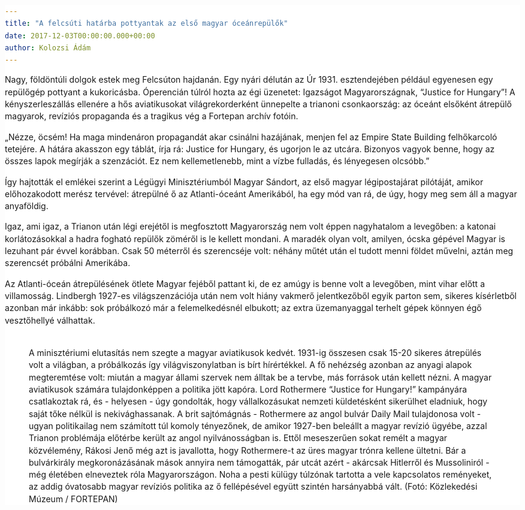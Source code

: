 ```yaml
---
title: "A felcsúti határba pottyantak az első magyar óceánrepülők"
date: 2017-12-03T00:00:00.000+00:00
author: Kolozsi Ádám
---
```


Nagy, földöntúli dolgok estek meg Felcsúton hajdanán. Egy nyári délután az Úr 1931. esztendejében például egyenesen egy repülőgép pottyant a kukoricásba. Óperencián túlról hozta az égi üzenetet: Igazságot Magyarországnak, “Justice for Hungary”! A kényszerleszállás ellenére a hős aviatikusokat világrekorderként ünnepelte a trianoni csonkaország: az óceánt elsőként átrepülő magyarok, revíziós propaganda és a tragikus vég a Fortepan archív fotóin.

„Nézze, öcsém! Ha maga mindenáron propagandát akar csinálni hazájának, menjen fel az Empire State Building felhőkarcoló tetejére. A hátára akasszon egy táblát, írja rá: Justice for Hungary, és ugorjon le az utcára. Bizonyos vagyok benne, hogy az összes lapok megírják a szenzációt. Ez nem kellemetlenebb, mint a vízbe fulladás, és lényegesen olcsóbb.”

Így hajtották el emlékei szerint a Légügyi Minisztériumból Magyar Sándort, az első magyar légipostajárat pilótáját, amikor előhozakodott merész tervével: átrepülné ő az Atlanti-óceánt Amerikából, ha egy mód van rá, de úgy, hogy meg sem áll a magyar anyaföldig.

Igaz, ami igaz, a Trianon után légi erejétől is megfosztott Magyarország nem volt éppen nagyhatalom a levegőben: a katonai korlátozásokkal a hadra fogható repülők zöméről is le kellett mondani. A maradék olyan volt, amilyen, ócska gépével Magyar is lezuhant pár évvel korábban. Csak 50 méterről és szerencséje volt: néhány műtét után el tudott menni földet művelni, aztán meg szerencsét próbálni Amerikába.

Az Atlanti-óceán átrepülésének ötlete Magyar fejéből pattant ki, de ez amúgy is benne volt a levegőben, mint vihar előtt a villamosság. Lindbergh 1927-es világszenzációja után nem volt hiány vakmerő jelentkezőből egyik parton sem, sikeres kísérletből azonban már inkább: sok próbálkozó már a felemelkedésnél elbukott; az extra üzemanyaggal terhelt gépek könnyen égő vesztőhellyé válhattak.

<figure>
<img src="/images/18879579_b47f73d5c7e76cb6791db2c3486d5d88_wm.jpg" alt="" />
<figcaption>A minisztériumi elutasítás nem szegte a magyar aviatikusok kedvét. 1931-ig összesen csak 15-20 sikeres átrepülés volt a világban, a próbálkozás így világviszonylatban is bírt hírértékkel. A fő nehézség azonban az anyagi alapok megteremtése volt: miután a magyar állami szervek nem álltak be a tervbe, más források után kellett nézni. A magyar aviatikusok számára tulajdonképpen a politika jött kapóra. Lord Rothermere “Justice for Hungary!” kampányára csatlakoztak rá, és - helyesen - úgy gondolták, hogy vállalkozásukat nemzeti küldetésként sikerülhet eladniuk, hogy saját tőke nélkül is nekivághassanak. A brit sajtómágnás - Rothermere az angol bulvár Daily Mail tulajdonosa volt - ugyan politikailag nem számított túl komoly tényezőnek, de amikor 1927-ben beleállt a magyar revízió ügyébe, azzal Trianon problémája előtérbe került az angol nyilvánosságban is. Ettől meseszerűen sokat remélt a magyar közvélemény, Rákosi Jenő még azt is javallotta, hogy Rothermere-t az üres magyar trónra kellene ültetni. Bár a bulvárkirály megkoronázásának mások annyira nem támogatták, pár utcát azért - akárcsak Hitlerről és Mussoliniról - még életében elneveztek róla Magyarországon. Noha a pesti külügy túlzónak tartotta a vele kapcsolatos reményeket, az addig óvatosabb magyar revíziós politika az ő fellépésével együtt szintén harsányabbá vált. (Fotó: Közlekedési Múzeum / FORTEPAN)</figcaption>
</figure>
